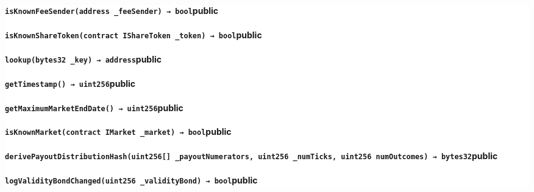 



<h4><a class="anchor" aria-hidden="true" id="IAugur.isKnownFeeSender(address)"></a><code class="function-signature">isKnownFeeSender(address _feeSender) <span class="return-arrow">→</span> <span class="return-type">bool</span></code><span class="function-visibility">public</span></h4>





<h4><a class="anchor" aria-hidden="true" id="IAugur.isKnownShareToken(contract IShareToken)"></a><code class="function-signature">isKnownShareToken(contract IShareToken _token) <span class="return-arrow">→</span> <span class="return-type">bool</span></code><span class="function-visibility">public</span></h4>





<h4><a class="anchor" aria-hidden="true" id="IAugur.lookup(bytes32)"></a><code class="function-signature">lookup(bytes32 _key) <span class="return-arrow">→</span> <span class="return-type">address</span></code><span class="function-visibility">public</span></h4>





<h4><a class="anchor" aria-hidden="true" id="IAugur.getTimestamp()"></a><code class="function-signature">getTimestamp() <span class="return-arrow">→</span> <span class="return-type">uint256</span></code><span class="function-visibility">public</span></h4>





<h4><a class="anchor" aria-hidden="true" id="IAugur.getMaximumMarketEndDate()"></a><code class="function-signature">getMaximumMarketEndDate() <span class="return-arrow">→</span> <span class="return-type">uint256</span></code><span class="function-visibility">public</span></h4>





<h4><a class="anchor" aria-hidden="true" id="IAugur.isKnownMarket(contract IMarket)"></a><code class="function-signature">isKnownMarket(contract IMarket _market) <span class="return-arrow">→</span> <span class="return-type">bool</span></code><span class="function-visibility">public</span></h4>





<h4><a class="anchor" aria-hidden="true" id="IAugur.derivePayoutDistributionHash(uint256[],uint256,uint256)"></a><code class="function-signature">derivePayoutDistributionHash(uint256[] _payoutNumerators, uint256 _numTicks, uint256 numOutcomes) <span class="return-arrow">→</span> <span class="return-type">bytes32</span></code><span class="function-visibility">public</span></h4>





<h4><a class="anchor" aria-hidden="true" id="IAugur.logValidityBondChanged(uint256)"></a><code class="function-signature">logValidityBondChanged(uint256 _validityBond) <span class="return-arrow">→</span> <span class="return-type">bool</span></code><span class="function-visibility">public</span></h4>



